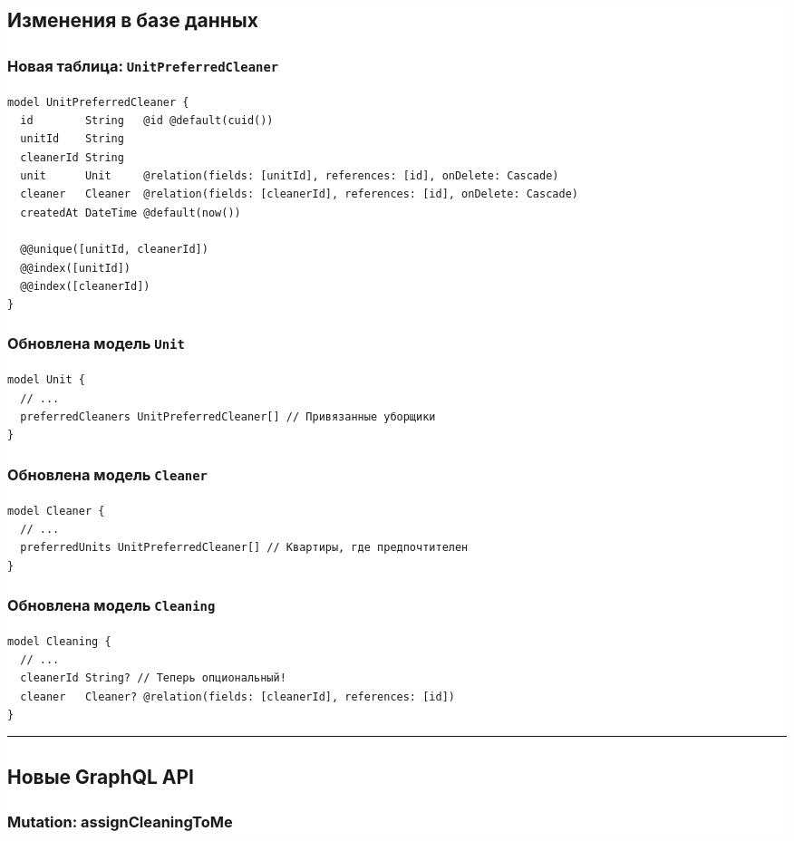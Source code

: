 
## Изменения в базе данных

### Новая таблица: `UnitPreferredCleaner`

```prisma
model UnitPreferredCleaner {
  id        String   @id @default(cuid())
  unitId    String
  cleanerId String
  unit      Unit     @relation(fields: [unitId], references: [id], onDelete: Cascade)
  cleaner   Cleaner  @relation(fields: [cleanerId], references: [id], onDelete: Cascade)
  createdAt DateTime @default(now())

  @@unique([unitId, cleanerId])
  @@index([unitId])
  @@index([cleanerId])
}
```

### Обновлена модель `Unit`

```prisma
model Unit {
  // ...
  preferredCleaners UnitPreferredCleaner[] // Привязанные уборщики
}
```

### Обновлена модель `Cleaner`

```prisma
model Cleaner {
  // ...
  preferredUnits UnitPreferredCleaner[] // Квартиры, где предпочтителен
}
```

### Обновлена модель `Cleaning`

```prisma
model Cleaning {
  // ...
  cleanerId String? // Теперь опциональный!
  cleaner   Cleaner? @relation(fields: [cleanerId], references: [id])
}
```

---

## Новые GraphQL API

### Mutation: assignCleaningToMe
